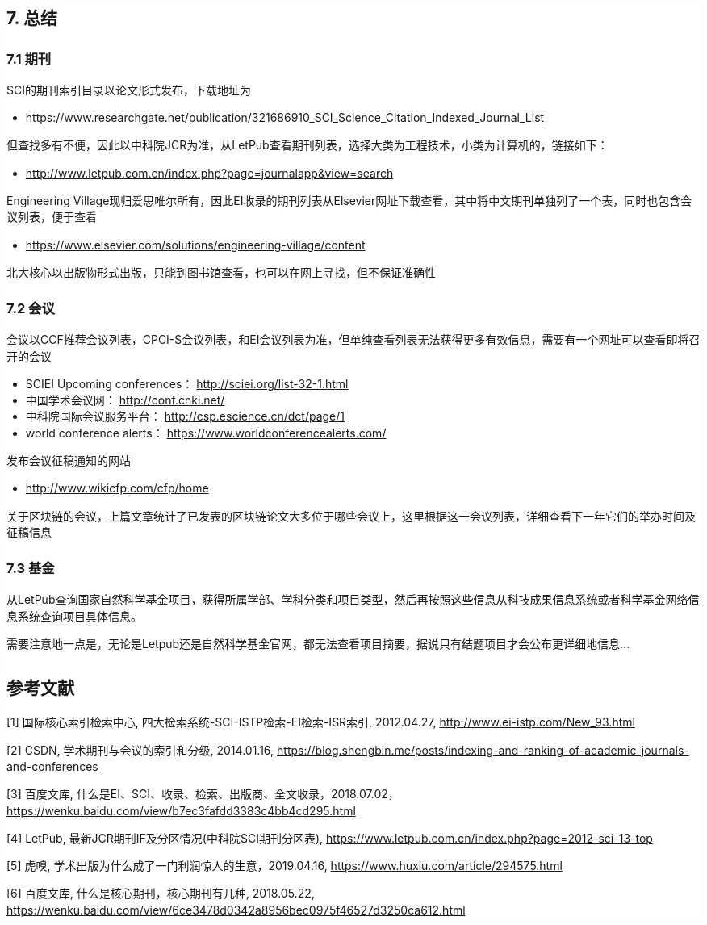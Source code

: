 ## 7. 总结

### 7.1 期刊

SCI的期刊索引目录以论文形式发布，下载地址为

- <https://www.researchgate.net/publication/321686910_SCI_Science_Citation_Indexed_Journal_List>

但查找多有不便，因此以中科院JCR为准，从LetPub查看期刊列表，选择大类为工程技术，小类为计算机的，链接如下：

- <http://www.letpub.com.cn/index.php?page=journalapp&view=search>

Engineering Village现归爱思唯尔所有，因此EI收录的期刊列表从Elsevier网址下载查看，其中将中文期刊单独列了一个表，同时也包含会议列表，便于查看

- <https://www.elsevier.com/solutions/engineering-village/content>

北大核心以出版物形式出版，只能到图书馆查看，也可以在网上寻找，但不保证准确性

### 7.2 会议

会议以CCF推荐会议列表，CPCI-S会议列表，和EI会议列表为准，但单纯查看列表无法获得更多有效信息，需要有一个网址可以查看即将召开的会议

- SCIEI Upcoming conferences： <http://sciei.org/list-32-1.html>
- 中国学术会议网： <http://conf.cnki.net/>
- 中科院国际会议服务平台： <http://csp.escience.cn/dct/page/1>
- world conference alerts： <https://www.worldconferencealerts.com/>

发布会议征稿通知的网站

- <http://www.wikicfp.com/cfp/home>

关于区块链的会议，上篇文章统计了已发表的区块链论文大多位于哪些会议上，这里根据这一会议列表，详细查看下一年它们的举办时间及征稿信息

### 7.3 基金

从[LetPub](http://www.letpub.com.cn/index.php?page=grant)查询国家自然科学基金项目，获得所属学部、学科分类和项目类型，然后再按照这些信息从[科技成果信息系统](http://output.nsfc.gov.cn/)或者[科学基金网络信息系统](https://isisn.nsfc.gov.cn/egrantweb/)查询项目具体信息。

需要注意地一点是，无论是Letpub还是自然科学基金官网，都无法查看项目摘要，据说只有结题项目才会公布更详细地信息...

## 参考文献

[1] 国际核心索引检索中心, 四大检索系统-SCI-ISTP检索-EI检索-ISR索引, 2012.04.27,  <http://www.ei-istp.com/New_93.html>

[2] CSDN, 学术期刊与会议的索引和分级, 2014.01.16,  <https://blog.shengbin.me/posts/indexing-and-ranking-of-academic-journals-and-conferences>

[3] 百度文库, 什么是EI、SCI、收录、检索、出版商、全文收录，2018.07.02， <https://wenku.baidu.com/view/b7ec3fafdd3383c4bb4cd295.html>

[4] LetPub, 最新JCR期刊IF及分区情况(中科院SCI期刊分区表),  <https://www.letpub.com.cn/index.php?page=2012-sci-13-top>

[5] 虎嗅, 学术出版为什么成了一门利润惊人的生意，2019.04.16,  <https://www.huxiu.com/article/294575.html>

[6] 百度文库, 什么是核心期刊，核心期刊有几种, 2018.05.22,  <https://wenku.baidu.com/view/6ce3478d0342a8956bec0975f46527d3250ca612.html>
